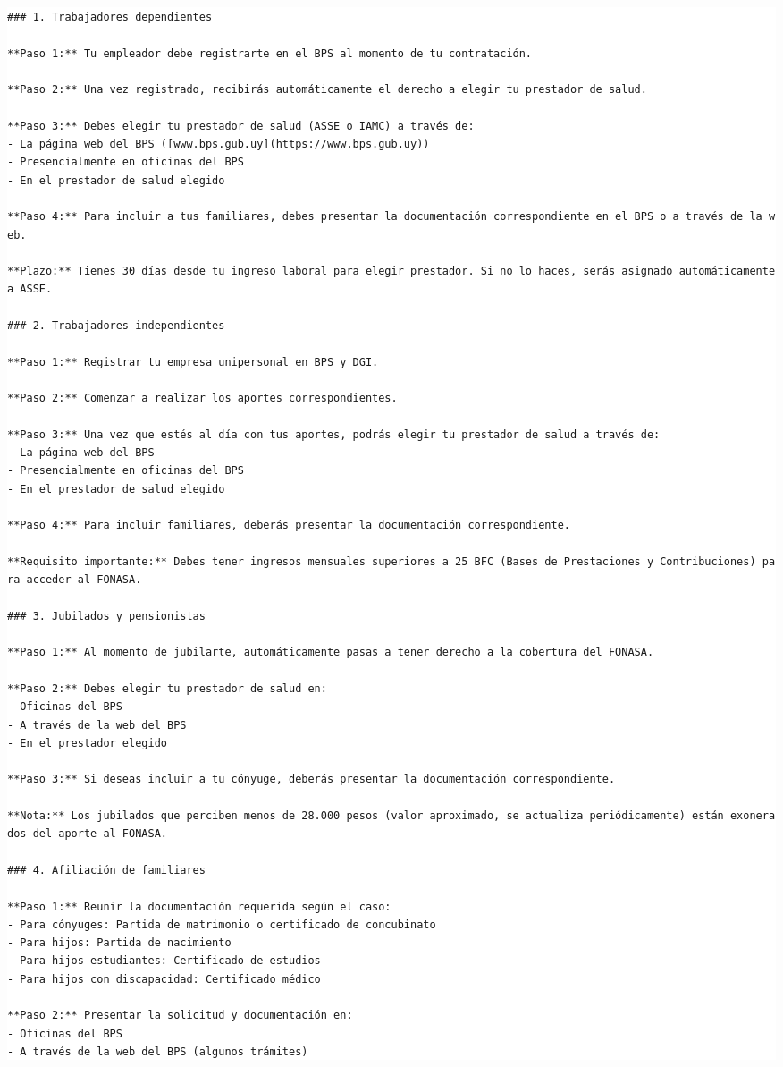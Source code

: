 ```
### 1. Trabajadores dependientes

**Paso 1:** Tu empleador debe registrarte en el BPS al momento de tu contratación.

**Paso 2:** Una vez registrado, recibirás automáticamente el derecho a elegir tu prestador de salud.

**Paso 3:** Debes elegir tu prestador de salud (ASSE o IAMC) a través de:
- La página web del BPS ([www.bps.gub.uy](https://www.bps.gub.uy))
- Presencialmente en oficinas del BPS
- En el prestador de salud elegido

**Paso 4:** Para incluir a tus familiares, debes presentar la documentación correspondiente en el BPS o a través de la web.

**Plazo:** Tienes 30 días desde tu ingreso laboral para elegir prestador. Si no lo haces, serás asignado automáticamente a ASSE.

### 2. Trabajadores independientes

**Paso 1:** Registrar tu empresa unipersonal en BPS y DGI.

**Paso 2:** Comenzar a realizar los aportes correspondientes.

**Paso 3:** Una vez que estés al día con tus aportes, podrás elegir tu prestador de salud a través de:
- La página web del BPS
- Presencialmente en oficinas del BPS
- En el prestador de salud elegido

**Paso 4:** Para incluir familiares, deberás presentar la documentación correspondiente.

**Requisito importante:** Debes tener ingresos mensuales superiores a 25 BFC (Bases de Prestaciones y Contribuciones) para acceder al FONASA.

### 3. Jubilados y pensionistas

**Paso 1:** Al momento de jubilarte, automáticamente pasas a tener derecho a la cobertura del FONASA.

**Paso 2:** Debes elegir tu prestador de salud en:
- Oficinas del BPS
- A través de la web del BPS
- En el prestador elegido

**Paso 3:** Si deseas incluir a tu cónyuge, deberás presentar la documentación correspondiente.

**Nota:** Los jubilados que perciben menos de 28.000 pesos (valor aproximado, se actualiza periódicamente) están exonerados del aporte al FONASA.

### 4. Afiliación de familiares

**Paso 1:** Reunir la documentación requerida según el caso:
- Para cónyuges: Partida de matrimonio o certificado de concubinato
- Para hijos: Partida de nacimiento
- Para hijos estudiantes: Certificado de estudios
- Para hijos con discapacidad: Certificado médico

**Paso 2:** Presentar la solicitud y documentación en:
- Oficinas del BPS
- A través de la web del BPS (algunos trámites)

```